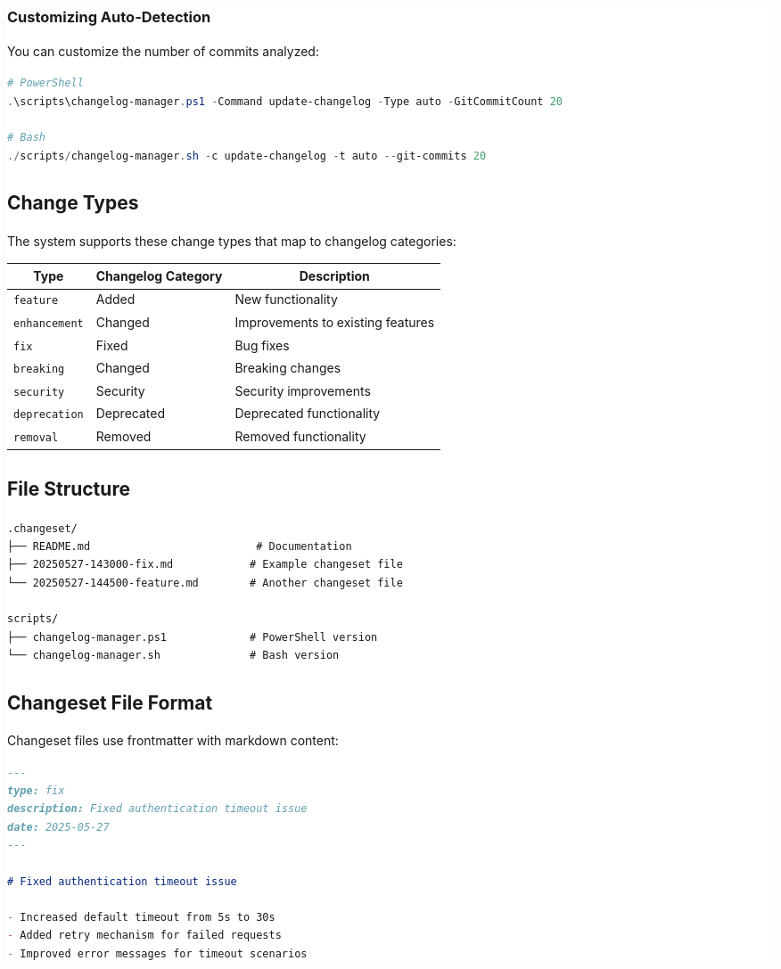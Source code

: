 ### Customizing Auto-Detection

You can customize the number of commits analyzed:

```powershell
# PowerShell
.\scripts\changelog-manager.ps1 -Command update-changelog -Type auto -GitCommitCount 20

# Bash
./scripts/changelog-manager.sh -c update-changelog -t auto --git-commits 20
```

## Change Types

The system supports these change types that map to changelog categories:

| Type | Changelog Category | Description |
|------|-------------------|-------------|
| `feature` | Added | New functionality |
| `enhancement` | Changed | Improvements to existing features |
| `fix` | Fixed | Bug fixes |
| `breaking` | Changed | Breaking changes |
| `security` | Security | Security improvements |
| `deprecation` | Deprecated | Deprecated functionality |
| `removal` | Removed | Removed functionality |

## File Structure

```
.changeset/
├── README.md                          # Documentation
├── 20250527-143000-fix.md            # Example changeset file
└── 20250527-144500-feature.md        # Another changeset file

scripts/
├── changelog-manager.ps1             # PowerShell version
└── changelog-manager.sh              # Bash version
```

## Changeset File Format

Changeset files use frontmatter with markdown content:

```markdown
---
type: fix
description: Fixed authentication timeout issue
date: 2025-05-27
---

# Fixed authentication timeout issue

- Increased default timeout from 5s to 30s
- Added retry mechanism for failed requests
- Improved error messages for timeout scenarios
```
